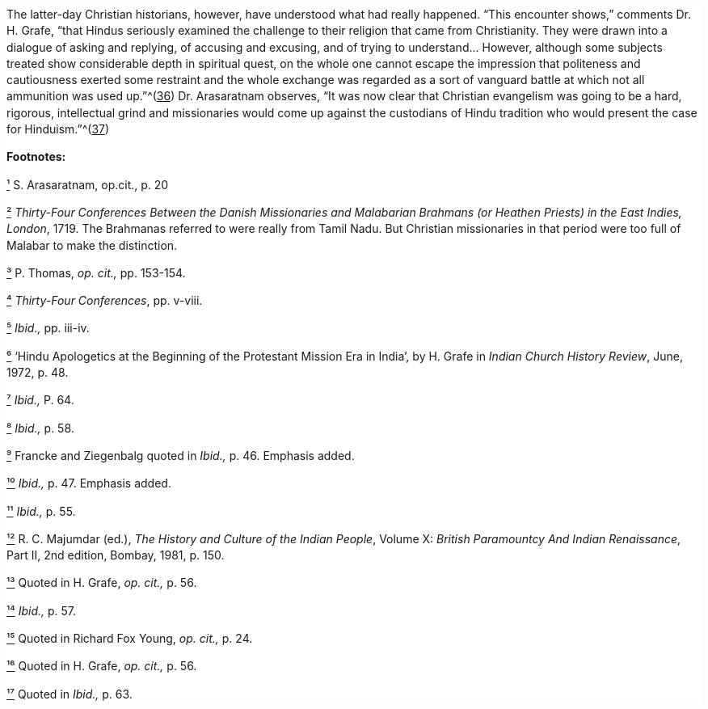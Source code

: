 The latter-day Christian historians, however, have understood what had
really happened.  “This encounter shows,” comments Dr. H. Grafe, “that
Hindus seriously examined the challenge to their religion that came from
Christianity.  They were drawn into a dialogue of asking and replying,
of accusing and excusing, and of trying to understand... However,
although some subjects treated show considerable depth in spiritual
quest, on the whole one cannot escape the impression that politeness and
cautiousness exerted some restraint and the whole exchange was regarded
as a sort of vanguard battle at which not all ammunition was used
up.”^([36](#36)) Dr. Arasaratnam observes, “It was now clear that
Christian evangelism was going to be a hard, rigorous, intellectual
grind and missionaries would come up against the custodians of Hindu
tradition who would present the case for Hinduism.”^([37](#37))  
 

**Footnotes:**

[¹](#1a) S. Arasaratnam, op.cit., p. 20

[²](#2a) *Thirty-Four Conferences Between the Danish Missionaries and
Malabarian Brahmans (or Heathen Priests) in the East Indies, London*,
1719.  The Brahmanas referred to were really from Tamil Nadu.  But
Christian missionaries in that period were too full of Malabar to make
the distinction.

[³](#3a) P. Thomas, *op. cit.,* pp. 153-154.

[⁴](#4a) *Thirty-Four Conferences*, pp. v-viii.

[⁵](#5a) *Ibid.,* pp. iii-iv.

[⁶](#6a) ‘Hindu Apologetics at the Beginning of the Protestant Mission
Era in India’, by H. Grafe in *Indian Church History Review*, June,
1972, p. 48.

[⁷](#7a) *Ibid.,* P. 64.

[⁸](#8a) *Ibid.,* p. 58.

[⁹](#9a) Francke and Ziegenbalg quoted in *Ibid.,* p. 46.  Emphasis
added.

[¹⁰](#10a) *Ibid.,* p. 47.  Emphasis added.

[¹¹](#11a) *Ibid.,* p. 55.

[¹²](#12a) R. C. Majumdar (ed.), *The History and Culture of the Indian
People*, Volume X: *British Paramountcy And Indian Renaissance*, Part
II, 2nd edition, Bombay, 1981, p. 150.

[¹³](#13a) Quoted in H. Grafe, *op. cit.,* p. 56.

[¹⁴](#14a) *Ibid.,* p. 57.

[¹⁵](#15a) Quoted in Richard Fox Young, *op. cit.,* p. 24.

[¹⁶](#16a) Quoted in H. Grafe, *op. cit.,* p. 56.

[¹⁷](#17a) Quoted in *Ibid.,* p. 63.
